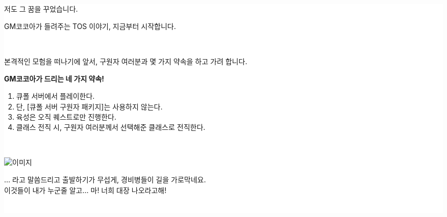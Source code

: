 저도 그 꿈을 꾸었습니다.

GM코코아가 들려주는 TOS 이야기, 지금부터 시작합니다.

&nbsp;

본격적인 모험을 떠나기에 앞서, 구원자 여러분과 몇 가지 약속을 하고 가려 합니다.

**GM코코아가 드리는 네 가지 약속!**

1. 큐폴 서버에서 플레이한다.
2. 단, [큐폴 서버 구원자 패키지]는 사용하지 않는다.
3. 육성은 오직 퀘스트로만 진행한다.
4. 클래스 전직 시, 구원자 여러분께서 선택해준 클래스로 전직한다.

&nbsp;

![이미지](./images/story1-08.jpg)

… 라고 말씀드리고 출발하기가 무섭게, 경비병들이 길을 가로막네요.  
이것들이 내가 누군줄 알고… 마! 너희 대장 나오라고해!

&nbsp;
